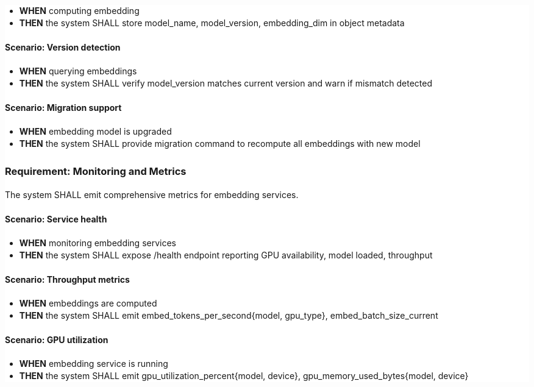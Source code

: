 - **WHEN** computing embedding
- **THEN** the system SHALL store model_name, model_version, embedding_dim in object metadata

#### Scenario: Version detection

- **WHEN** querying embeddings
- **THEN** the system SHALL verify model_version matches current version and warn if mismatch detected

#### Scenario: Migration support

- **WHEN** embedding model is upgraded
- **THEN** the system SHALL provide migration command to recompute all embeddings with new model

### Requirement: Monitoring and Metrics

The system SHALL emit comprehensive metrics for embedding services.

#### Scenario: Service health

- **WHEN** monitoring embedding services
- **THEN** the system SHALL expose /health endpoint reporting GPU availability, model loaded, throughput

#### Scenario: Throughput metrics

- **WHEN** embeddings are computed
- **THEN** the system SHALL emit embed_tokens_per_second{model, gpu_type}, embed_batch_size_current

#### Scenario: GPU utilization

- **WHEN** embedding service is running
- **THEN** the system SHALL emit gpu_utilization_percent{model, device}, gpu_memory_used_bytes{model, device}
